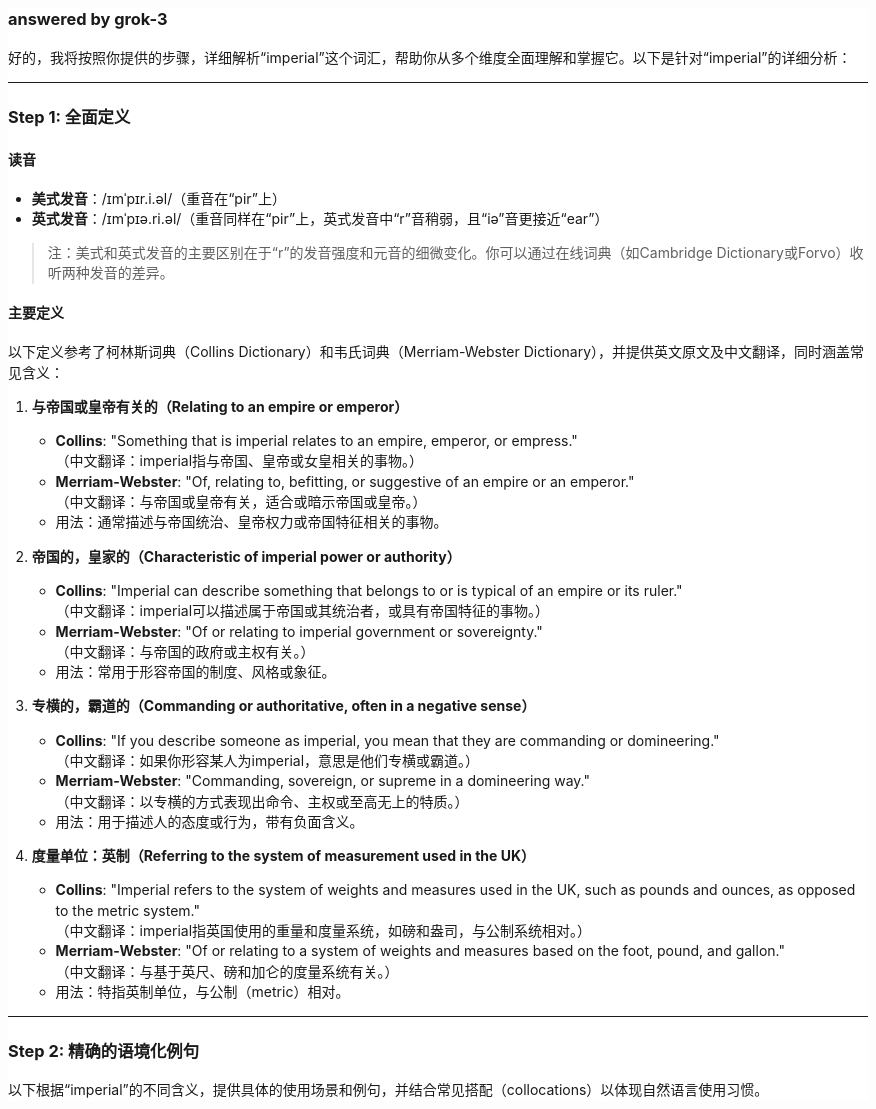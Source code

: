 ### answered by grok-3
好的，我将按照你提供的步骤，详细解析“imperial”这个词汇，帮助你从多个维度全面理解和掌握它。以下是针对“imperial”的详细分析：

---

### Step 1: 全面定义

#### 读音
- **美式发音**：/ɪmˈpɪr.i.əl/（重音在“pir”上）
- **英式发音**：/ɪmˈpɪə.ri.əl/（重音同样在“pir”上，英式发音中“r”音稍弱，且“iə”音更接近“ear”）
> 注：美式和英式发音的主要区别在于“r”的发音强度和元音的细微变化。你可以通过在线词典（如Cambridge Dictionary或Forvo）收听两种发音的差异。

#### 主要定义
以下定义参考了柯林斯词典（Collins Dictionary）和韦氏词典（Merriam-Webster Dictionary），并提供英文原文及中文翻译，同时涵盖常见含义：

1. **与帝国或皇帝有关的（Relating to an empire or emperor）**
   - **Collins**: "Something that is imperial relates to an empire, emperor, or empress."  
     （中文翻译：imperial指与帝国、皇帝或女皇相关的事物。）
   - **Merriam-Webster**: "Of, relating to, befitting, or suggestive of an empire or an emperor."  
     （中文翻译：与帝国或皇帝有关，适合或暗示帝国或皇帝。）
   - 用法：通常描述与帝国统治、皇帝权力或帝国特征相关的事物。

2. **帝国的，皇家的（Characteristic of imperial power or authority）**
   - **Collins**: "Imperial can describe something that belongs to or is typical of an empire or its ruler."  
     （中文翻译：imperial可以描述属于帝国或其统治者，或具有帝国特征的事物。）
   - **Merriam-Webster**: "Of or relating to imperial government or sovereignty."  
     （中文翻译：与帝国的政府或主权有关。）
   - 用法：常用于形容帝国的制度、风格或象征。

3. **专横的，霸道的（Commanding or authoritative, often in a negative sense）**
   - **Collins**: "If you describe someone as imperial, you mean that they are commanding or domineering."  
     （中文翻译：如果你形容某人为imperial，意思是他们专横或霸道。）
   - **Merriam-Webster**: "Commanding, sovereign, or supreme in a domineering way."  
     （中文翻译：以专横的方式表现出命令、主权或至高无上的特质。）
   - 用法：用于描述人的态度或行为，带有负面含义。

4. **度量单位：英制（Referring to the system of measurement used in the UK）**
   - **Collins**: "Imperial refers to the system of weights and measures used in the UK, such as pounds and ounces, as opposed to the metric system."  
     （中文翻译：imperial指英国使用的重量和度量系统，如磅和盎司，与公制系统相对。）
   - **Merriam-Webster**: "Of or relating to a system of weights and measures based on the foot, pound, and gallon."  
     （中文翻译：与基于英尺、磅和加仑的度量系统有关。）
   - 用法：特指英制单位，与公制（metric）相对。

---

### Step 2: 精确的语境化例句

以下根据“imperial”的不同含义，提供具体的使用场景和例句，并结合常见搭配（collocations）以体现自然语言使用习惯。
